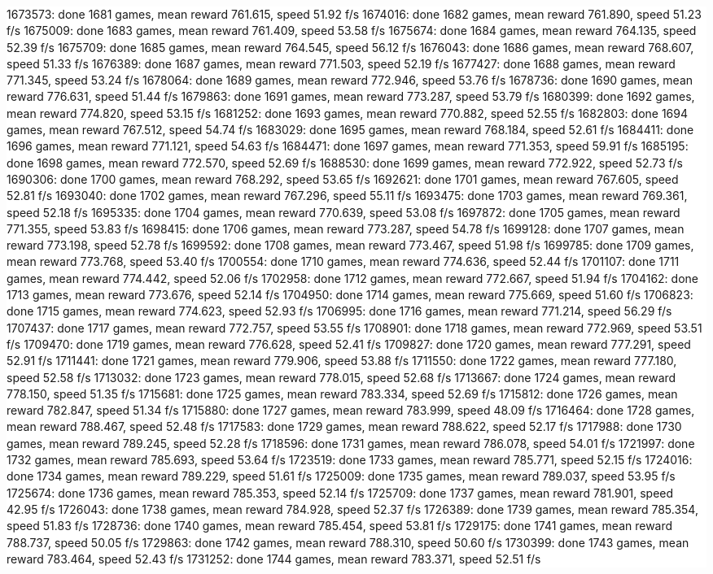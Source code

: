 1673573: done 1681 games, mean reward 761.615, speed 51.92 f/s
1674016: done 1682 games, mean reward 761.890, speed 51.23 f/s
1675009: done 1683 games, mean reward 761.409, speed 53.58 f/s
1675674: done 1684 games, mean reward 764.135, speed 52.39 f/s
1675709: done 1685 games, mean reward 764.545, speed 56.12 f/s
1676043: done 1686 games, mean reward 768.607, speed 51.33 f/s
1676389: done 1687 games, mean reward 771.503, speed 52.19 f/s
1677427: done 1688 games, mean reward 771.345, speed 53.24 f/s
1678064: done 1689 games, mean reward 772.946, speed 53.76 f/s
1678736: done 1690 games, mean reward 776.631, speed 51.44 f/s
1679863: done 1691 games, mean reward 773.287, speed 53.79 f/s
1680399: done 1692 games, mean reward 774.820, speed 53.15 f/s
1681252: done 1693 games, mean reward 770.882, speed 52.55 f/s
1682803: done 1694 games, mean reward 767.512, speed 54.74 f/s
1683029: done 1695 games, mean reward 768.184, speed 52.61 f/s
1684411: done 1696 games, mean reward 771.121, speed 54.63 f/s
1684471: done 1697 games, mean reward 771.353, speed 59.91 f/s
1685195: done 1698 games, mean reward 772.570, speed 52.69 f/s
1688530: done 1699 games, mean reward 772.922, speed 52.73 f/s
1690306: done 1700 games, mean reward 768.292, speed 53.65 f/s
1692621: done 1701 games, mean reward 767.605, speed 52.81 f/s
1693040: done 1702 games, mean reward 767.296, speed 55.11 f/s
1693475: done 1703 games, mean reward 769.361, speed 52.18 f/s
1695335: done 1704 games, mean reward 770.639, speed 53.08 f/s
1697872: done 1705 games, mean reward 771.355, speed 53.83 f/s
1698415: done 1706 games, mean reward 773.287, speed 54.78 f/s
1699128: done 1707 games, mean reward 773.198, speed 52.78 f/s
1699592: done 1708 games, mean reward 773.467, speed 51.98 f/s
1699785: done 1709 games, mean reward 773.768, speed 53.40 f/s
1700554: done 1710 games, mean reward 774.636, speed 52.44 f/s
1701107: done 1711 games, mean reward 774.442, speed 52.06 f/s
1702958: done 1712 games, mean reward 772.667, speed 51.94 f/s
1704162: done 1713 games, mean reward 773.676, speed 52.14 f/s
1704950: done 1714 games, mean reward 775.669, speed 51.60 f/s
1706823: done 1715 games, mean reward 774.623, speed 52.93 f/s
1706995: done 1716 games, mean reward 771.214, speed 56.29 f/s
1707437: done 1717 games, mean reward 772.757, speed 53.55 f/s
1708901: done 1718 games, mean reward 772.969, speed 53.51 f/s
1709470: done 1719 games, mean reward 776.628, speed 52.41 f/s
1709827: done 1720 games, mean reward 777.291, speed 52.91 f/s
1711441: done 1721 games, mean reward 779.906, speed 53.88 f/s
1711550: done 1722 games, mean reward 777.180, speed 52.58 f/s
1713032: done 1723 games, mean reward 778.015, speed 52.68 f/s
1713667: done 1724 games, mean reward 778.150, speed 51.35 f/s
1715681: done 1725 games, mean reward 783.334, speed 52.69 f/s
1715812: done 1726 games, mean reward 782.847, speed 51.34 f/s
1715880: done 1727 games, mean reward 783.999, speed 48.09 f/s
1716464: done 1728 games, mean reward 788.467, speed 52.48 f/s
1717583: done 1729 games, mean reward 788.622, speed 52.17 f/s
1717988: done 1730 games, mean reward 789.245, speed 52.28 f/s
1718596: done 1731 games, mean reward 786.078, speed 54.01 f/s
1721997: done 1732 games, mean reward 785.693, speed 53.64 f/s
1723519: done 1733 games, mean reward 785.771, speed 52.15 f/s
1724016: done 1734 games, mean reward 789.229, speed 51.61 f/s
1725009: done 1735 games, mean reward 789.037, speed 53.95 f/s
1725674: done 1736 games, mean reward 785.353, speed 52.14 f/s
1725709: done 1737 games, mean reward 781.901, speed 42.95 f/s
1726043: done 1738 games, mean reward 784.928, speed 52.37 f/s
1726389: done 1739 games, mean reward 785.354, speed 51.83 f/s
1728736: done 1740 games, mean reward 785.454, speed 53.81 f/s
1729175: done 1741 games, mean reward 788.737, speed 50.05 f/s
1729863: done 1742 games, mean reward 788.310, speed 50.60 f/s
1730399: done 1743 games, mean reward 783.464, speed 52.43 f/s
1731252: done 1744 games, mean reward 783.371, speed 52.51 f/s